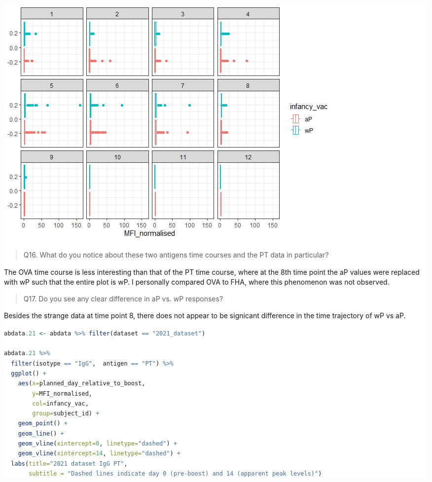 ![](Class18_files/figure-commonmark/unnamed-chunk-27-1.png)

> Q16. What do you notice about these two antigens time courses and the
> PT data in particular?

The OVA time course is less interesting than that of the PT time course,
where at the 8th time point the aP values were replaced with wP such
that the entire plot is wP. I personally compared OVA to FHA, where this
phenomenon was not observed.

> Q17. Do you see any clear difference in aP vs. wP responses?

Besides the strange data at time point 8, there does not appear to be
signicant difference in the time trajectory of wP vs aP.

``` r
abdata.21 <- abdata %>% filter(dataset == "2021_dataset")

abdata.21 %>% 
  filter(isotype == "IgG",  antigen == "PT") %>%
  ggplot() +
    aes(x=planned_day_relative_to_boost,
        y=MFI_normalised,
        col=infancy_vac,
        group=subject_id) +
    geom_point() +
    geom_line() +
    geom_vline(xintercept=0, linetype="dashed") +
    geom_vline(xintercept=14, linetype="dashed") +
  labs(title="2021 dataset IgG PT",
       subtitle = "Dashed lines indicate day 0 (pre-boost) and 14 (apparent peak levels)")
```
